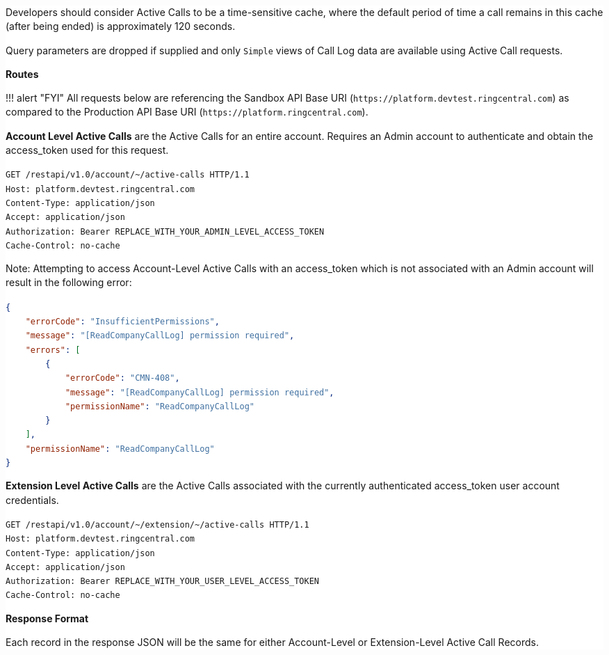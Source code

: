 Developers should consider Active Calls to be a time-sensitive cache, where the default period of time a call remains in this cache (after being ended) is approximately 120 seconds.

Query parameters are dropped if supplied and only `Simple` views of Call Log data are available using Active Call requests.

**Routes**

!!! alert "FYI"
    All requests below are referencing the Sandbox API Base URI (`https://platform.devtest.ringcentral.com`) as compared to the Production API Base URI (`https://platform.ringcentral.com`).

**Account Level Active Calls** are the Active Calls for an entire account. Requires an Admin account to authenticate and obtain the access_token used for this request.

```http
GET /restapi/v1.0/account/~/active-calls HTTP/1.1
Host: platform.devtest.ringcentral.com
Content-Type: application/json
Accept: application/json
Authorization: Bearer REPLACE_WITH_YOUR_ADMIN_LEVEL_ACCESS_TOKEN
Cache-Control: no-cache
```

Note: Attempting to access Account-Level Active Calls with an access_token which is not associated with an Admin account will result in the following error:

```json
{
    "errorCode": "InsufficientPermissions",
    "message": "[ReadCompanyCallLog] permission required",
    "errors": [
        {
            "errorCode": "CMN-408",
            "message": "[ReadCompanyCallLog] permission required",
            "permissionName": "ReadCompanyCallLog"
        }
    ],
    "permissionName": "ReadCompanyCallLog"
}
```

**Extension Level Active Calls** are the Active Calls associated with the currently authenticated access_token user account credentials.

```http
GET /restapi/v1.0/account/~/extension/~/active-calls HTTP/1.1
Host: platform.devtest.ringcentral.com
Content-Type: application/json
Accept: application/json
Authorization: Bearer REPLACE_WITH_YOUR_USER_LEVEL_ACCESS_TOKEN
Cache-Control: no-cache
```

**Response Format**

Each record in the response JSON will be the same for either Account-Level or Extension-Level Active Call Records.

